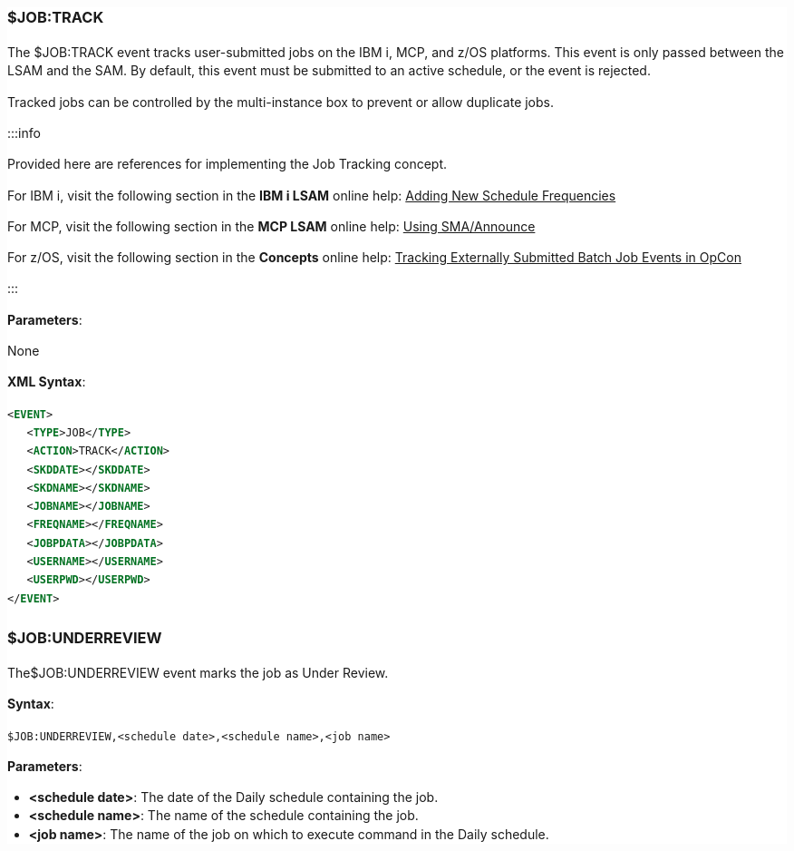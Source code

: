### $JOB:TRACK

The $JOB:TRACK event tracks user-submitted jobs on the IBM i, MCP, and z/OS platforms. This event is only passed between the LSAM and the SAM. By default, this event must be submitted to an active schedule, or the event is rejected.

Tracked jobs can be controlled by the multi-instance box to prevent or allow duplicate jobs.

:::info

Provided here are references for implementing the Job Tracking concept.

For IBM i, visit the following section in the **IBM i LSAM** online help: [Adding New Schedule Frequencies](../Files/UI/Enterprise-Manager/Adding-Schedule-Frequencies.md#Adding_New_Schedule_Frequency)

For MCP, visit the following section in the **MCP LSAM** online help: [Using SMA/Announce](https://help.smatechnologies.com/opcon/agents/mcp/latest/Files/Agents/MCP/Using-SMA_ANNOUNCE.md)

For z/OS, visit the following section in the **Concepts** online help: [Tracking Externally Submitted Batch Job Events in OpCon](../job-types/zos.md#tracking)

:::

**Parameters**:

None

**XML Syntax**:

```xml
<EVENT>
   <TYPE>JOB</TYPE>
   <ACTION>TRACK</ACTION>
   <SKDDATE></SKDDATE>
   <SKDNAME></SKDNAME>
   <JOBNAME></JOBNAME>
   <FREQNAME></FREQNAME>
   <JOBPDATA></JOBPDATA>
   <USERNAME></USERNAME>
   <USERPWD></USERPWD>
</EVENT>
```

### $JOB:UNDERREVIEW

The$JOB:UNDERREVIEW event marks the job as Under Review.

**Syntax**:

```shell
$JOB:UNDERREVIEW,<schedule date>,<schedule name>,<job name>
```

**Parameters**:

- **<schedule date\>**: The date of the Daily schedule containing the job.
- **<schedule name\>**: The name of the schedule containing the job.
- **<job name\>**: The name of the job on which to execute command in the Daily schedule.
